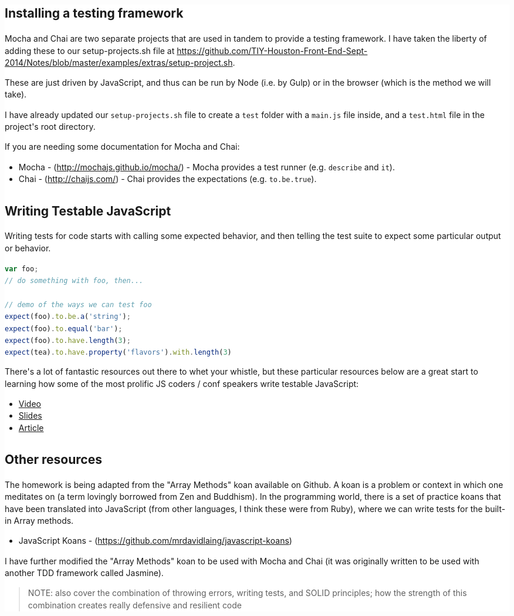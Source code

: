 ## Installing a testing framework

Mocha and Chai are two separate projects that are used in tandem to provide a testing framework. I have taken the liberty of adding these to our setup-projects.sh file at https://github.com/TIY-Houston-Front-End-Sept-2014/Notes/blob/master/examples/extras/setup-project.sh.

These are just driven by JavaScript, and thus can be run by Node (i.e. by Gulp) or in the browser (which is the method we will take).

I have already updated our `setup-projects.sh` file to create a `test` folder with a `main.js` file inside, and a `test.html` file in the project's root directory.

If you are needing some documentation for Mocha and Chai:

- Mocha - (http://mochajs.github.io/mocha/) - Mocha provides a test runner (e.g. `describe` and `it`).
- Chai - (http://chaijs.com/) - Chai provides the expectations (e.g. `to.be.true`).

## Writing Testable JavaScript

Writing tests for code starts with calling some expected behavior, and then telling the test suite to expect some particular output or behavior.

```js
var foo;
// do something with foo, then...

// demo of the ways we can test foo
expect(foo).to.be.a('string');
expect(foo).to.equal('bar');
expect(foo).to.have.length(3);
expect(tea).to.have.property('flavors').with.length(3)
```

There's a lot of fantastic resources out there to whet your whistle, but these particular resources below are a great start to learning how some of the most prolific JS coders / conf speakers write testable JavaScript:

- [Video](https://www.youtube.com/watch?v=OzjogCFO4Zo)
- [Slides](https://speakerdeck.com/rmurphey/writing-testable-javascript)
- [Article](http://alistapart.com/article/writing-testable-javascript)

## Other resources

The homework is being adapted from the "Array Methods" koan available on Github. A koan is a problem or context in which one meditates on (a term lovingly borrowed from Zen and Buddhism). In the programming world, there is a set of practice koans that have been translated into JavaScript (from other languages, I think these were from Ruby), where we can write tests for the built-in Array methods.

- JavaScript Koans - (https://github.com/mrdavidlaing/javascript-koans)

I have further modified the "Array Methods" koan to be used with Mocha and Chai (it was originally written to be used with another TDD framework called Jasmine).

> NOTE: also cover the combination of throwing errors, writing tests, and SOLID principles; how the strength of this combination creates really defensive and resilient code
